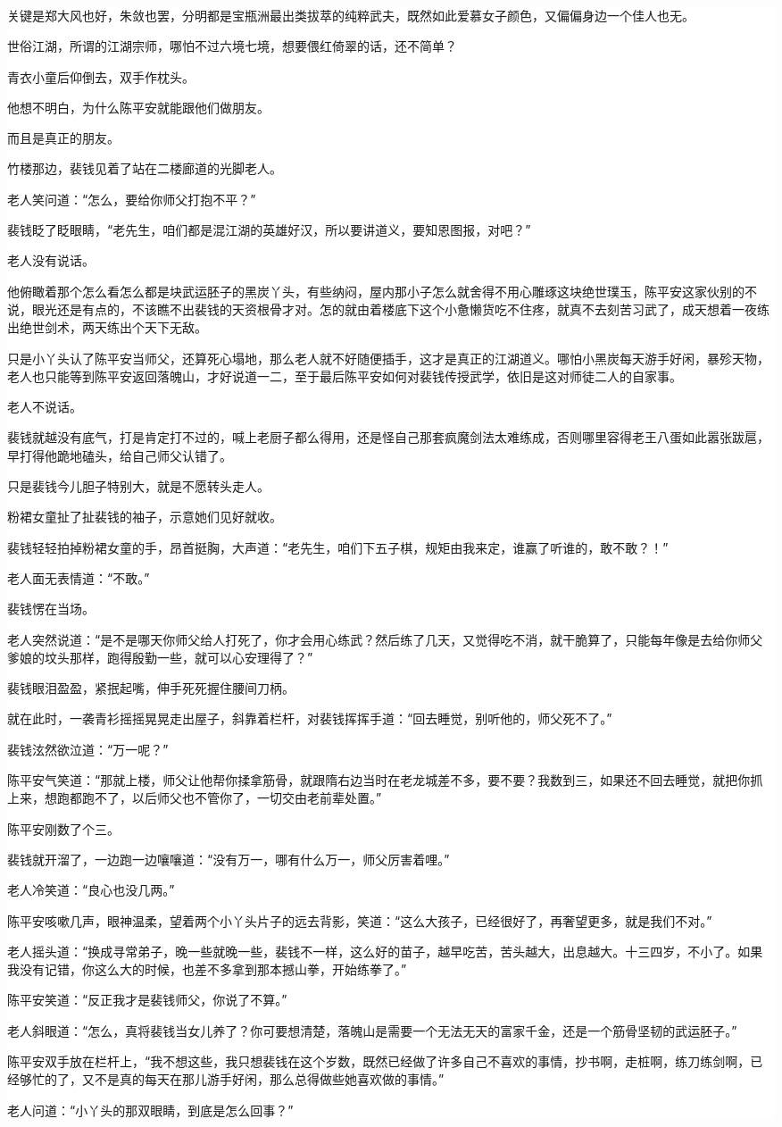    关键是郑大风也好，朱敛也罢，分明都是宝瓶洲最出类拔萃的纯粹武夫，既然如此爱慕女子颜色，又偏偏身边一个佳人也无。

   世俗江湖，所谓的江湖宗师，哪怕不过六境七境，想要偎红倚翠的话，还不简单？

   青衣小童后仰倒去，双手作枕头。

   他想不明白，为什么陈平安就能跟他们做朋友。

   而且是真正的朋友。

   竹楼那边，裴钱见着了站在二楼廊道的光脚老人。

   老人笑问道：“怎么，要给你师父打抱不平？”

   裴钱眨了眨眼睛，“老先生，咱们都是混江湖的英雄好汉，所以要讲道义，要知恩图报，对吧？”

   老人没有说话。

   他俯瞰着那个怎么看怎么都是块武运胚子的黑炭丫头，有些纳闷，屋内那小子怎么就舍得不用心雕琢这块绝世璞玉，陈平安这家伙别的不说，眼光还是有点的，不该瞧不出裴钱的天资根骨才对。怎的就由着楼底下这个小惫懒货吃不住疼，就真不去刻苦习武了，成天想着一夜练出绝世剑术，两天练出个天下无敌。

   只是小丫头认了陈平安当师父，还算死心塌地，那么老人就不好随便插手，这才是真正的江湖道义。哪怕小黑炭每天游手好闲，暴殄天物，老人也只能等到陈平安返回落魄山，才好说道一二，至于最后陈平安如何对裴钱传授武学，依旧是这对师徒二人的自家事。

   老人不说话。

   裴钱就越没有底气，打是肯定打不过的，喊上老厨子都么得用，还是怪自己那套疯魔剑法太难练成，否则哪里容得老王八蛋如此嚣张跋扈，早打得他跪地磕头，给自己师父认错了。

   只是裴钱今儿胆子特别大，就是不愿转头走人。

   粉裙女童扯了扯裴钱的袖子，示意她们见好就收。

   裴钱轻轻拍掉粉裙女童的手，昂首挺胸，大声道：“老先生，咱们下五子棋，规矩由我来定，谁赢了听谁的，敢不敢？！”

   老人面无表情道：“不敢。”

   裴钱愣在当场。

   老人突然说道：“是不是哪天你师父给人打死了，你才会用心练武？然后练了几天，又觉得吃不消，就干脆算了，只能每年像是去给你师父爹娘的坟头那样，跑得殷勤一些，就可以心安理得了？”

   裴钱眼泪盈盈，紧抿起嘴，伸手死死握住腰间刀柄。

   就在此时，一袭青衫摇摇晃晃走出屋子，斜靠着栏杆，对裴钱挥挥手道：“回去睡觉，别听他的，师父死不了。”

   裴钱泫然欲泣道：“万一呢？”

   陈平安气笑道：“那就上楼，师父让他帮你揉拿筋骨，就跟隋右边当时在老龙城差不多，要不要？我数到三，如果还不回去睡觉，就把你抓上来，想跑都跑不了，以后师父也不管你了，一切交由老前辈处置。”

   陈平安刚数了个三。

   裴钱就开溜了，一边跑一边嚷嚷道：“没有万一，哪有什么万一，师父厉害着哩。”

   老人冷笑道：“良心也没几两。”

   陈平安咳嗽几声，眼神温柔，望着两个小丫头片子的远去背影，笑道：“这么大孩子，已经很好了，再奢望更多，就是我们不对。”

   老人摇头道：“换成寻常弟子，晚一些就晚一些，裴钱不一样，这么好的苗子，越早吃苦，苦头越大，出息越大。十三四岁，不小了。如果我没有记错，你这么大的时候，也差不多拿到那本撼山拳，开始练拳了。”

   陈平安笑道：“反正我才是裴钱师父，你说了不算。”

   老人斜眼道：“怎么，真将裴钱当女儿养了？你可要想清楚，落魄山是需要一个无法无天的富家千金，还是一个筋骨坚韧的武运胚子。”

   陈平安双手放在栏杆上，“我不想这些，我只想裴钱在这个岁数，既然已经做了许多自己不喜欢的事情，抄书啊，走桩啊，练刀练剑啊，已经够忙的了，又不是真的每天在那儿游手好闲，那么总得做些她喜欢做的事情。”

   老人问道：“小丫头的那双眼睛，到底是怎么回事？”
